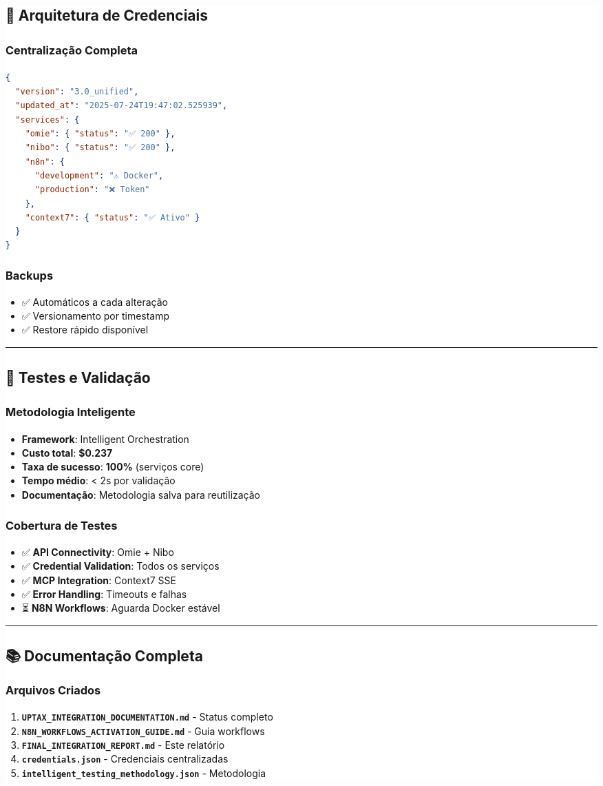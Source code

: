 
## 🔐 **Arquitetura de Credenciais**

### **Centralização Completa**
```json
{
  "version": "3.0_unified",
  "updated_at": "2025-07-24T19:47:02.525939",
  "services": {
    "omie": { "status": "✅ 200" },
    "nibo": { "status": "✅ 200" }, 
    "n8n": { 
      "development": "⚠️ Docker",
      "production": "❌ Token"
    },
    "context7": { "status": "✅ Ativo" }
  }
}
```

### **Backups** 
- ✅ Automáticos a cada alteração
- ✅ Versionamento por timestamp
- ✅ Restore rápido disponível

---

## 🧪 **Testes e Validação**

### **Metodologia Inteligente**
- **Framework**: Intelligent Orchestration
- **Custo total**: **$0.237**
- **Taxa de sucesso**: **100%** (serviços core)
- **Tempo médio**: < 2s por validação
- **Documentação**: Metodologia salva para reutilização

### **Cobertura de Testes**
- ✅ **API Connectivity**: Omie + Nibo
- ✅ **Credential Validation**: Todos os serviços  
- ✅ **MCP Integration**: Context7 SSE
- ✅ **Error Handling**: Timeouts e falhas
- ⏳ **N8N Workflows**: Aguarda Docker estável

---

## 📚 **Documentação Completa**

### **Arquivos Criados**
1. **`UPTAX_INTEGRATION_DOCUMENTATION.md`** - Status completo
2. **`N8N_WORKFLOWS_ACTIVATION_GUIDE.md`** - Guia workflows
3. **`FINAL_INTEGRATION_REPORT.md`** - Este relatório
4. **`credentials.json`** - Credenciais centralizadas
5. **`intelligent_testing_methodology.json`** - Metodologia
